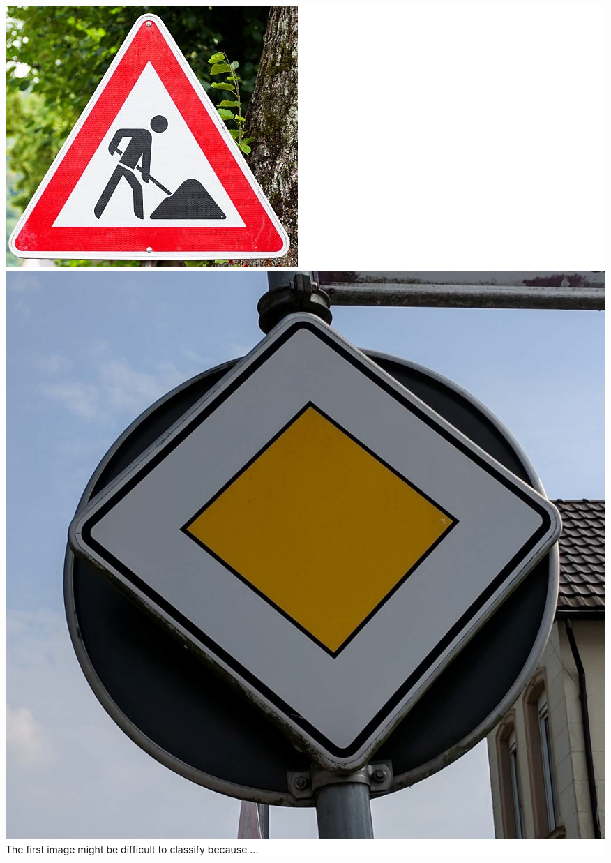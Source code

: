 ![image](./test_img/Test_Image7.jpg)                  ![image](./test_img/Test_Image8.jpg)
The first image might be difficult to classify because ...
